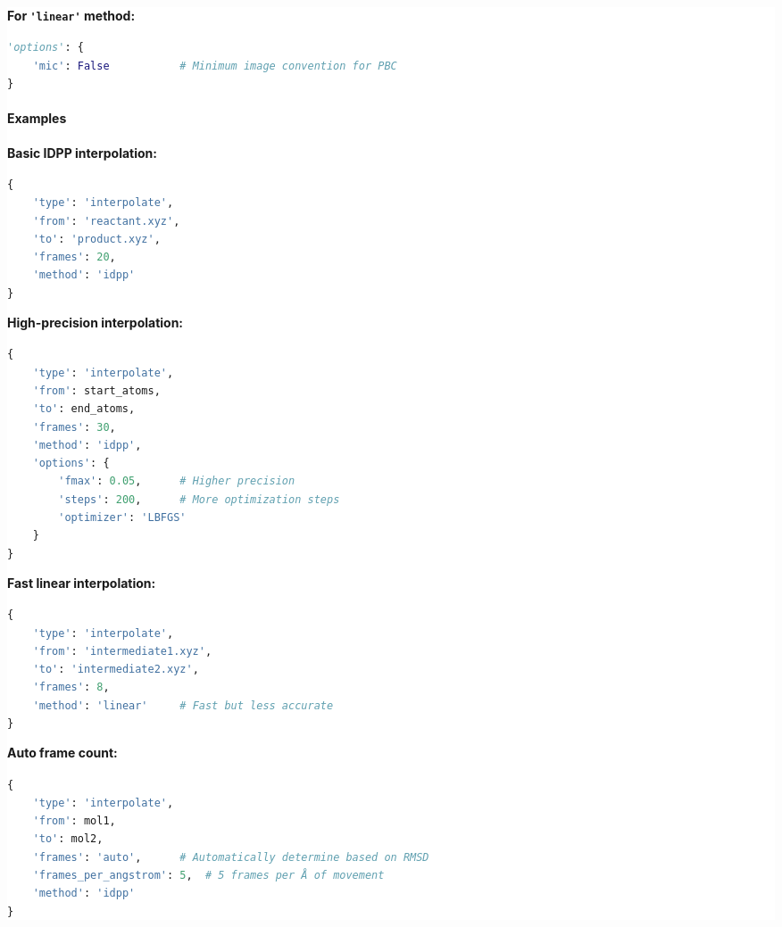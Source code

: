 **For `'linear'` method:**
```python
'options': {
    'mic': False           # Minimum image convention for PBC
}
```

#### **Examples**

**Basic IDPP interpolation:**
```python
{
    'type': 'interpolate',
    'from': 'reactant.xyz',
    'to': 'product.xyz', 
    'frames': 20,
    'method': 'idpp'
}
```

**High-precision interpolation:**
```python
{
    'type': 'interpolate',
    'from': start_atoms,
    'to': end_atoms,
    'frames': 30,
    'method': 'idpp',
    'options': {
        'fmax': 0.05,      # Higher precision
        'steps': 200,      # More optimization steps
        'optimizer': 'LBFGS'
    }
}
```

**Fast linear interpolation:**
```python
{
    'type': 'interpolate',
    'from': 'intermediate1.xyz',
    'to': 'intermediate2.xyz',
    'frames': 8,
    'method': 'linear'     # Fast but less accurate
}
```

**Auto frame count:**
```python
{
    'type': 'interpolate',
    'from': mol1,
    'to': mol2,
    'frames': 'auto',      # Automatically determine based on RMSD
    'frames_per_angstrom': 5,  # 5 frames per Å of movement
    'method': 'idpp'
}
```
